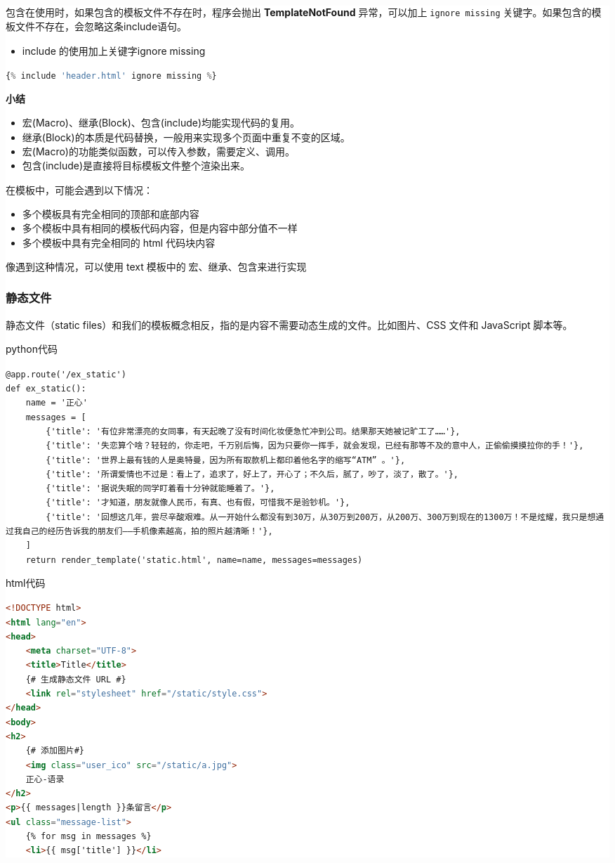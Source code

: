 包含在使用时，如果包含的模板文件不存在时，程序会抛出 **TemplateNotFound** 异常，可以加上 `ignore missing`
关键字。如果包含的模板文件不存在，会忽略这条include语句。

- include 的使用加上关键字ignore missing

```python
{% include 'header.html' ignore missing %}

```

**小结**

- 宏(Macro)、继承(Block)、包含(include)均能实现代码的复用。
- 继承(Block)的本质是代码替换，一般用来实现多个页面中重复不变的区域。
- 宏(Macro)的功能类似函数，可以传入参数，需要定义、调用。
- 包含(include)是直接将目标模板文件整个渲染出来。

在模板中，可能会遇到以下情况：

- 多个模板具有完全相同的顶部和底部内容
- 多个模板中具有相同的模板代码内容，但是内容中部分值不一样
- 多个模板中具有完全相同的 html 代码块内容

像遇到这种情况，可以使用 text 模板中的 宏、继承、包含来进行实现

### 静态文件

静态文件（static files）和我们的模板概念相反，指的是内容不需要动态生成的文件。比如图片、CSS 文件和 JavaScript 脚本等。

python代码

```
@app.route('/ex_static')
def ex_static():
    name = '正心'
    messages = [
        {'title': '有位非常漂亮的女同事，有天起晚了没有时间化妆便急忙冲到公司。结果那天她被记旷工了……'},
        {'title': '失恋算个啥？轻轻的，你走吧，千万别后悔，因为只要你一挥手，就会发现，已经有那等不及的意中人，正偷偷摸摸拉你的手！'},
        {'title': '世界上最有钱的人是奥特曼，因为所有取款机上都印着他名字的缩写“ATM” 。'},
        {'title': '所谓爱情也不过是：看上了，追求了，好上了，开心了；不久后，腻了，吵了，淡了，散了。'},
        {'title': '据说失眠的同学盯着看十分钟就能睡着了。'},
        {'title': '才知道，朋友就像人民币，有真、也有假，可惜我不是验钞机。'},
        {'title': '回想这几年，尝尽辛酸艰难。从一开始什么都没有到30万，从30万到200万，从200万、300万到现在的1300万！不是炫耀，我只是想通过我自己的经历告诉我的朋友们——手机像素越高，拍的照片越清晰！'},
    ]
    return render_template('static.html', name=name, messages=messages)

```

html代码

```html
<!DOCTYPE html>
<html lang="en">
<head>
    <meta charset="UTF-8">
    <title>Title</title>
    {# 生成静态文件 URL #}
    <link rel="stylesheet" href="/static/style.css">
</head>
<body>
<h2>
    {# 添加图片#}
    <img class="user_ico" src="/static/a.jpg">
    正心-语录
</h2>
<p>{{ messages|length }}条留言</p>
<ul class="message-list">
    {% for msg in messages %}
    <li>{{ msg['title'] }}</li>
```